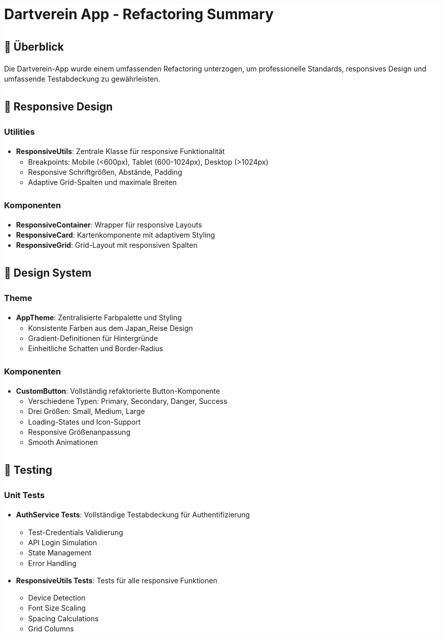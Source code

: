 # Dartverein App - Refactoring Summary

## 🚀 Überblick

Die Dartverein-App wurde einem umfassenden Refactoring unterzogen, um professionelle Standards, responsives Design und umfassende Testabdeckung zu gewährleisten.

## 📱 Responsive Design

### Utilities
- **ResponsiveUtils**: Zentrale Klasse für responsive Funktionalität
  - Breakpoints: Mobile (<600px), Tablet (600-1024px), Desktop (>1024px)
  - Responsive Schriftgrößen, Abstände, Padding
  - Adaptive Grid-Spalten und maximale Breiten

### Komponenten
- **ResponsiveContainer**: Wrapper für responsive Layouts
- **ResponsiveCard**: Kartenkomponente mit adaptivem Styling
- **ResponsiveGrid**: Grid-Layout mit responsiven Spalten

## 🎨 Design System

### Theme
- **AppTheme**: Zentralisierte Farbpalette und Styling
  - Konsistente Farben aus dem Japan_Reise Design
  - Gradient-Definitionen für Hintergründe
  - Einheitliche Schatten und Border-Radius

### Komponenten
- **CustomButton**: Vollständig refaktorierte Button-Komponente
  - Verschiedene Typen: Primary, Secondary, Danger, Success
  - Drei Größen: Small, Medium, Large
  - Loading-States und Icon-Support
  - Responsive Größenanpassung
  - Smooth Animationen

## 🧪 Testing

### Unit Tests
- **AuthService Tests**: Vollständige Testabdeckung für Authentifizierung
  - Test-Credentials Validierung
  - API Login Simulation
  - State Management
  - Error Handling

- **ResponsiveUtils Tests**: Tests für alle responsive Funktionen
  - Device Detection
  - Font Size Scaling
  - Spacing Calculations
  - Grid Columns
